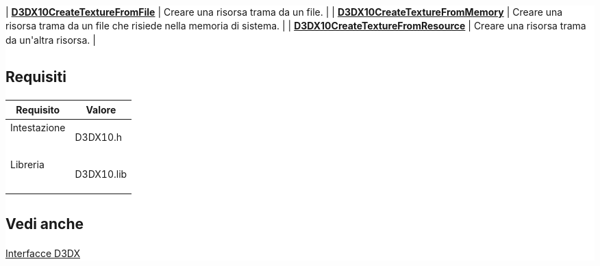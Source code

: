 | [**D3DX10CreateTextureFromFile**](d3dx10createtexturefromfile.md)                               | Creare una risorsa trama da un file.                           |
| [**D3DX10CreateTextureFromMemory**](d3dx10createtexturefrommemory.md)                           | Creare una risorsa trama da un file che risiede nella memoria di sistema. |
| [**D3DX10CreateTextureFromResource**](d3dx10createtexturefromresource.md)                       | Creare una risorsa trama da un'altra risorsa.                 |



 

## <a name="requirements"></a>Requisiti



| Requisito | Valore |
|--------------------|---------------------------------------------------------------------------------------|
| Intestazione<br/>  | <dl> <dt>D3DX10.h</dt> </dl>   |
| Libreria<br/> | <dl> <dt>D3DX10.lib</dt> </dl> |



## <a name="see-also"></a>Vedi anche

<dl> <dt>

[Interfacce D3DX](d3d10-graphics-reference-d3dx10-interfaces.md)
</dt> </dl>

 

 
